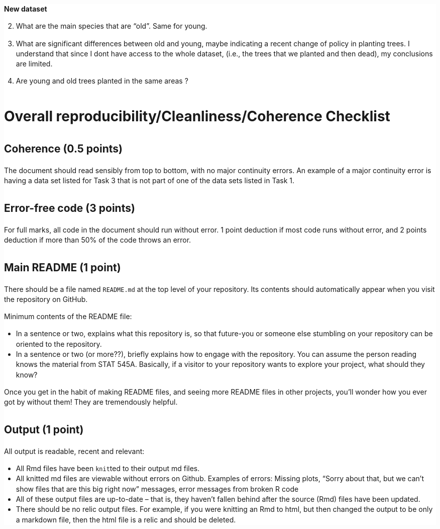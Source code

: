 **New dataset**

2)  What are the main species that are “old”. Same for young.

3)  What are significant differences between old and young, maybe
    indicating a recent change of policy in planting trees. I understand
    that since I dont have access to the whole dataset, (i.e., the trees
    that we planted and then dead), my conclusions are limited.

4)  Are young and old trees planted in the same areas ?



# Overall reproducibility/Cleanliness/Coherence Checklist

## Coherence (0.5 points)

The document should read sensibly from top to bottom, with no major
continuity errors. An example of a major continuity error is having a
data set listed for Task 3 that is not part of one of the data sets
listed in Task 1.

## Error-free code (3 points)

For full marks, all code in the document should run without error. 1
point deduction if most code runs without error, and 2 points deduction
if more than 50% of the code throws an error.

## Main README (1 point)

There should be a file named `README.md` at the top level of your
repository. Its contents should automatically appear when you visit the
repository on GitHub.

Minimum contents of the README file:

- In a sentence or two, explains what this repository is, so that
  future-you or someone else stumbling on your repository can be
  oriented to the repository.
- In a sentence or two (or more??), briefly explains how to engage with
  the repository. You can assume the person reading knows the material
  from STAT 545A. Basically, if a visitor to your repository wants to
  explore your project, what should they know?

Once you get in the habit of making README files, and seeing more README
files in other projects, you’ll wonder how you ever got by without them!
They are tremendously helpful.

## Output (1 point)

All output is readable, recent and relevant:

- All Rmd files have been `knit`ted to their output md files.
- All knitted md files are viewable without errors on Github. Examples
  of errors: Missing plots, “Sorry about that, but we can’t show files
  that are this big right now” messages, error messages from broken R
  code
- All of these output files are up-to-date – that is, they haven’t
  fallen behind after the source (Rmd) files have been updated.
- There should be no relic output files. For example, if you were
  knitting an Rmd to html, but then changed the output to be only a
  markdown file, then the html file is a relic and should be deleted.
